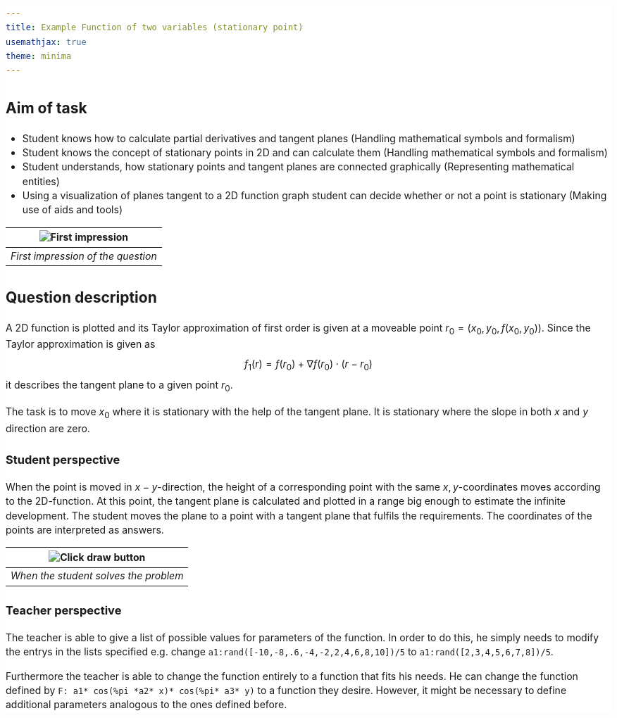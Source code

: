 ```yaml
---
title: Example Function of two variables (stationary point)
usemathjax: true
theme: minima
---
```

## Aim of task
+ Student knows how to calculate partial derivatives and tangent planes  (Handling mathematical symbols and formalism)
+	Student knows the concept of stationary points in 2D and can calculate them  (Handling mathematical symbols and formalism)
+	Student understands, how stationary points and tangent planes are connected graphically  (Representing mathematical entities)
+ Using a visualization of planes tangent to a 2D function graph student can decide whether or not a point is stationary (Making use of aids and tools)

| ![First impression](https://user-images.githubusercontent.com/120648145/209998953-5722dda0-489b-454c-96b6-7dda57151a1d.PNG) |
|:--:|
| *First impression of the question* |

## Question description

A 2D function is plotted and its Taylor approximation of first order is given at a moveable point $r_0= (x_0,y_0,f(x_0,y_0))$. 
Since the Taylor approximation is given as 
$$f_1 (r) = f(r_0) + \nabla f(r_0) \cdot (r-r_0) $$
it describes the tangent plane to a given point $r_0$.

The task is to move $x_0$ where it is stationary with the help of the tangent plane. It is stationary where the slope in both $x$ and $y$ direction are zero.

### Student perspective

When the point is moved in $x-y$-direction, the height of a corresponding point with the same $x,y$-coordinates moves according to the 2D-function. At this point, the tangent plane is calculated and plotted in a range big enough to estimate the infinite development. 
The student moves the plane to a point with a tangent plane that fulfils the requirements. The coordinates of the points are interpreted as answers.

| ![Click draw button](https://user-images.githubusercontent.com/120648145/209998963-e26bc963-b8f7-48e9-be24-89978e8a2588.PNG) |
|:--:|
| *When the student solves the problem* |


### Teacher perspective
The teacher is able to give a list of possible values for parameters of the function. In order to do this, he simply needs to modify the entrys in the lists specified e.g. change `a1:rand([-10,-8,.6,-4,-2,2,4,6,8,10])/5` to `a1:rand([2,3,4,5,6,7,8])/5`.

Furthermore the teacher is able to change the function entirely to a function that fits his needs. He can change the function defined by `F: a1* cos(%pi *a2* x)* cos(%pi* a3* y)` to a function they desire. However, it might be necessary to define additional parameters analogous to the ones defined before.
